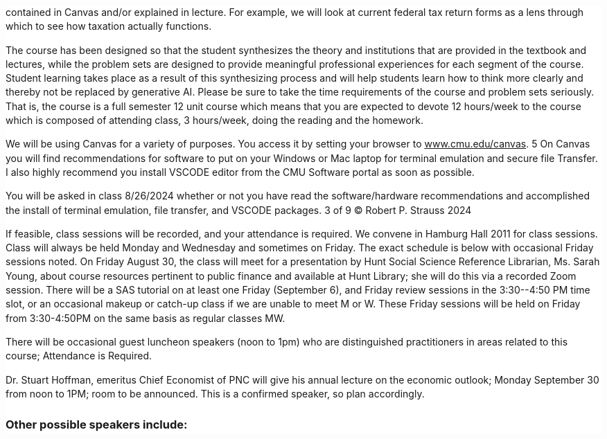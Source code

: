 contained in Canvas and/or explained in lecture. For example, we will look at current federal tax return forms as a lens through
which to see how taxation actually functions.

The course has been designed so that the student synthesizes the theory and institutions that are provided in the textbook
and lectures, while the problem sets are designed to provide meaningful professional experiences for each segment of the
course. Student learning takes place as a result of this synthesizing process and will help students learn how to think more
clearly and thereby not be replaced by generative AI. Please be sure to take the time requirements of the course and problem
sets seriously. That is, the course is a full semester 12 unit course which means that you are expected to devote 12 hours/week
to the course which is composed of attending class, 3 hours/week, doing the reading and the homework.

We will be using Canvas for a variety of purposes. You access it by setting your browser to
www.cmu.edu/canvas.
5 On Canvas you will find recommendations for software to put on your Windows or Mac laptop for terminal emulation
and secure file Transfer. I also highly recommend you install VSCODE editor from the CMU Software portal as soon as possible.

You will be asked in class 8/26/2024 whether or not you have read the software/hardware recommendations and accomplished
the install of terminal emulation, file transfer, and VSCODE packages.
3 of 9
© Robert P. Strauss 2024

If feasible, class sessions will be recorded, and your attendance is required. We convene in Hamburg Hall 2011 for
class sessions. Class will always be held Monday and Wednesday and sometimes on Friday. The exact schedule is below
with occasional Friday sessions noted. On Friday August 30, the class will meet for a presentation by Hunt Social Science
Reference Librarian, Ms. Sarah Young, about course resources pertinent to public finance and available at Hunt Library;
she will do this via a recorded Zoom session. There will be a SAS tutorial on at least one Friday (September 6), and
Friday review sessions in the 3:30--4:50 PM time slot, or an occasional makeup or catch-up class if we are unable to meet
M or W. These Friday sessions will be held on Friday from 3:30-4:50PM on the same basis as regular classes MW.

There will be occasional guest luncheon speakers (noon to 1pm) who are distinguished practitioners in areas related
to this course; Attendance is Required.

Dr. Stuart Hoffman, emeritus Chief Economist of PNC will give his annual lecture on the economic outlook;
Monday September 30 from noon to 1PM; room to be announced. This is a confirmed speaker, so plan
accordingly.
### Other possible speakers include:
